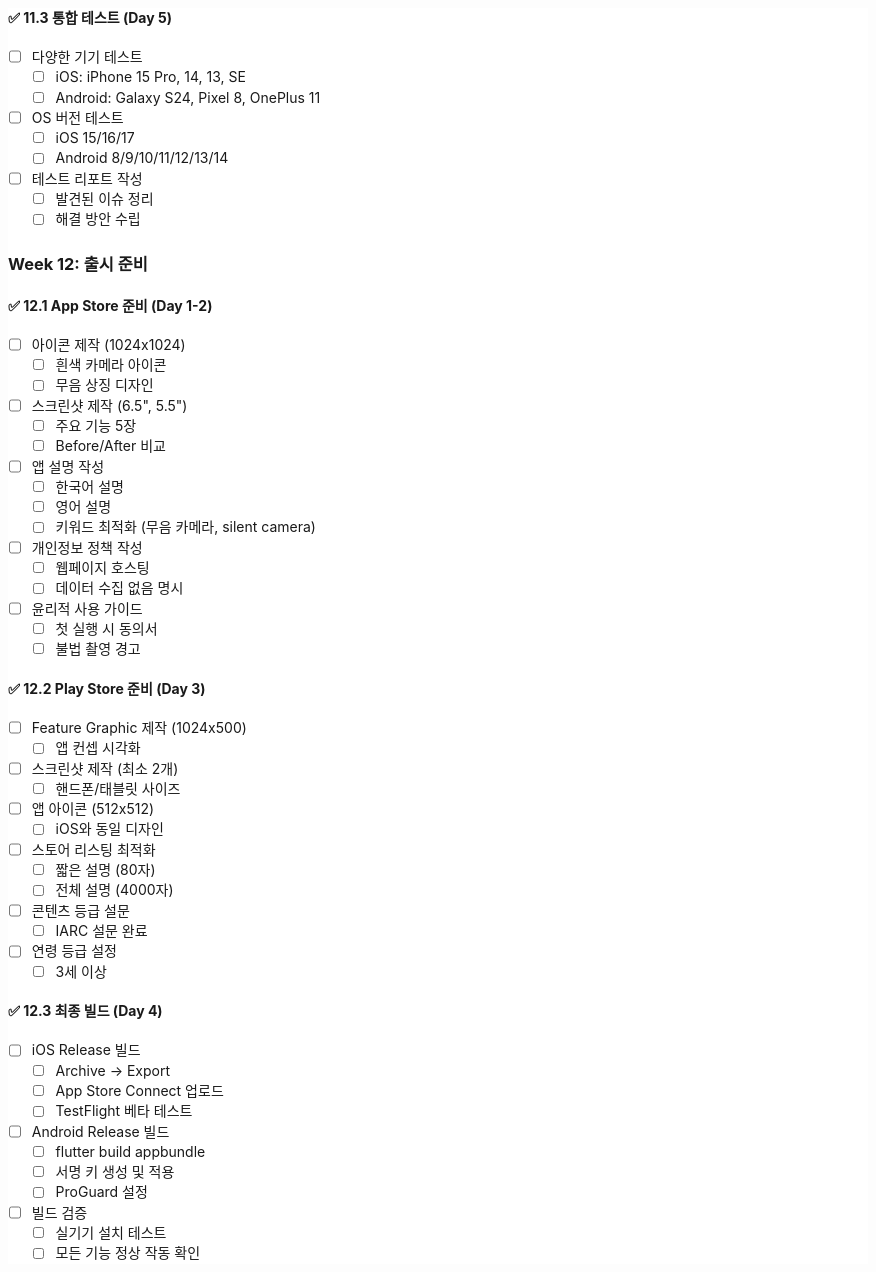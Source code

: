 #### ✅ 11.3 통합 테스트 (Day 5)
- [ ] 다양한 기기 테스트
  - [ ] iOS: iPhone 15 Pro, 14, 13, SE
  - [ ] Android: Galaxy S24, Pixel 8, OnePlus 11
- [ ] OS 버전 테스트
  - [ ] iOS 15/16/17
  - [ ] Android 8/9/10/11/12/13/14
- [ ] 테스트 리포트 작성
  - [ ] 발견된 이슈 정리
  - [ ] 해결 방안 수립

### Week 12: 출시 준비

#### ✅ 12.1 App Store 준비 (Day 1-2)
- [ ] 아이콘 제작 (1024x1024)
  - [ ] 흰색 카메라 아이콘
  - [ ] 무음 상징 디자인
- [ ] 스크린샷 제작 (6.5", 5.5")
  - [ ] 주요 기능 5장
  - [ ] Before/After 비교
- [ ] 앱 설명 작성
  - [ ] 한국어 설명
  - [ ] 영어 설명
  - [ ] 키워드 최적화 (무음 카메라, silent camera)
- [ ] 개인정보 정책 작성
  - [ ] 웹페이지 호스팅
  - [ ] 데이터 수집 없음 명시
- [ ] 윤리적 사용 가이드
  - [ ] 첫 실행 시 동의서
  - [ ] 불법 촬영 경고

#### ✅ 12.2 Play Store 준비 (Day 3)
- [ ] Feature Graphic 제작 (1024x500)
  - [ ] 앱 컨셉 시각화
- [ ] 스크린샷 제작 (최소 2개)
  - [ ] 핸드폰/태블릿 사이즈
- [ ] 앱 아이콘 (512x512)
  - [ ] iOS와 동일 디자인
- [ ] 스토어 리스팅 최적화
  - [ ] 짧은 설명 (80자)
  - [ ] 전체 설명 (4000자)
- [ ] 콘텐츠 등급 설문
  - [ ] IARC 설문 완료
- [ ] 연령 등급 설정
  - [ ] 3세 이상

#### ✅ 12.3 최종 빌드 (Day 4)
- [ ] iOS Release 빌드
  - [ ] Archive → Export
  - [ ] App Store Connect 업로드
  - [ ] TestFlight 베타 테스트
- [ ] Android Release 빌드
  - [ ] flutter build appbundle
  - [ ] 서명 키 생성 및 적용
  - [ ] ProGuard 설정
- [ ] 빌드 검증
  - [ ] 실기기 설치 테스트
  - [ ] 모든 기능 정상 작동 확인
